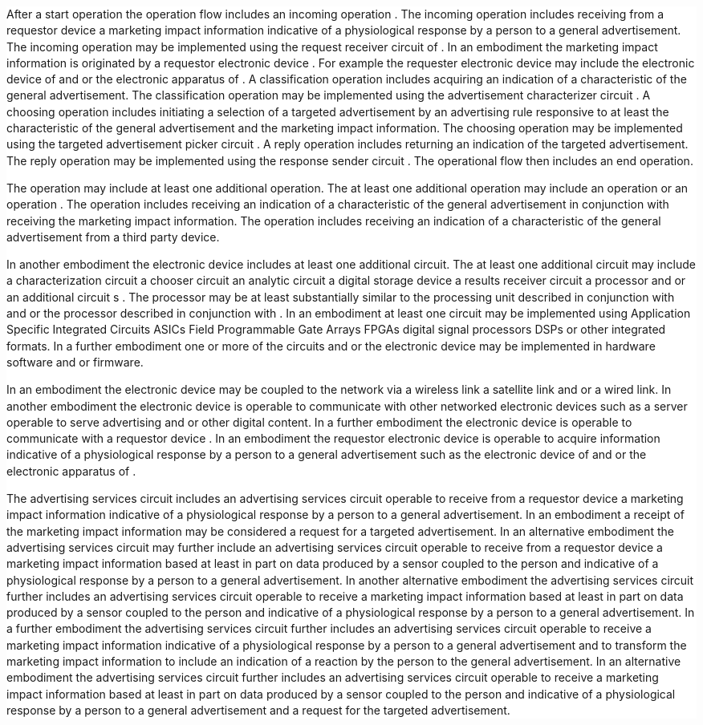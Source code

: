 After a start operation the operation flow includes an incoming operation . The incoming operation includes receiving from a requestor device a marketing impact information indicative of a physiological response by a person to a general advertisement. The incoming operation may be implemented using the request receiver circuit of . In an embodiment the marketing impact information is originated by a requestor electronic device . For example the requester electronic device may include the electronic device of and or the electronic apparatus of . A classification operation includes acquiring an indication of a characteristic of the general advertisement. The classification operation may be implemented using the advertisement characterizer circuit . A choosing operation includes initiating a selection of a targeted advertisement by an advertising rule responsive to at least the characteristic of the general advertisement and the marketing impact information. The choosing operation may be implemented using the targeted advertisement picker circuit . A reply operation includes returning an indication of the targeted advertisement. The reply operation may be implemented using the response sender circuit . The operational flow then includes an end operation.

The operation may include at least one additional operation. The at least one additional operation may include an operation or an operation . The operation includes receiving an indication of a characteristic of the general advertisement in conjunction with receiving the marketing impact information. The operation includes receiving an indication of a characteristic of the general advertisement from a third party device.

In another embodiment the electronic device includes at least one additional circuit. The at least one additional circuit may include a characterization circuit a chooser circuit an analytic circuit a digital storage device a results receiver circuit a processor and or an additional circuit s . The processor may be at least substantially similar to the processing unit described in conjunction with and or the processor described in conjunction with . In an embodiment at least one circuit may be implemented using Application Specific Integrated Circuits ASICs Field Programmable Gate Arrays FPGAs digital signal processors DSPs or other integrated formats. In a further embodiment one or more of the circuits and or the electronic device may be implemented in hardware software and or firmware.

In an embodiment the electronic device may be coupled to the network via a wireless link a satellite link and or a wired link. In another embodiment the electronic device is operable to communicate with other networked electronic devices such as a server operable to serve advertising and or other digital content. In a further embodiment the electronic device is operable to communicate with a requestor device . In an embodiment the requestor electronic device is operable to acquire information indicative of a physiological response by a person to a general advertisement such as the electronic device of and or the electronic apparatus of .

The advertising services circuit includes an advertising services circuit operable to receive from a requestor device a marketing impact information indicative of a physiological response by a person to a general advertisement. In an embodiment a receipt of the marketing impact information may be considered a request for a targeted advertisement. In an alternative embodiment the advertising services circuit may further include an advertising services circuit operable to receive from a requestor device a marketing impact information based at least in part on data produced by a sensor coupled to the person and indicative of a physiological response by a person to a general advertisement. In another alternative embodiment the advertising services circuit further includes an advertising services circuit operable to receive a marketing impact information based at least in part on data produced by a sensor coupled to the person and indicative of a physiological response by a person to a general advertisement. In a further embodiment the advertising services circuit further includes an advertising services circuit operable to receive a marketing impact information indicative of a physiological response by a person to a general advertisement and to transform the marketing impact information to include an indication of a reaction by the person to the general advertisement. In an alternative embodiment the advertising services circuit further includes an advertising services circuit operable to receive a marketing impact information based at least in part on data produced by a sensor coupled to the person and indicative of a physiological response by a person to a general advertisement and a request for the targeted advertisement.
